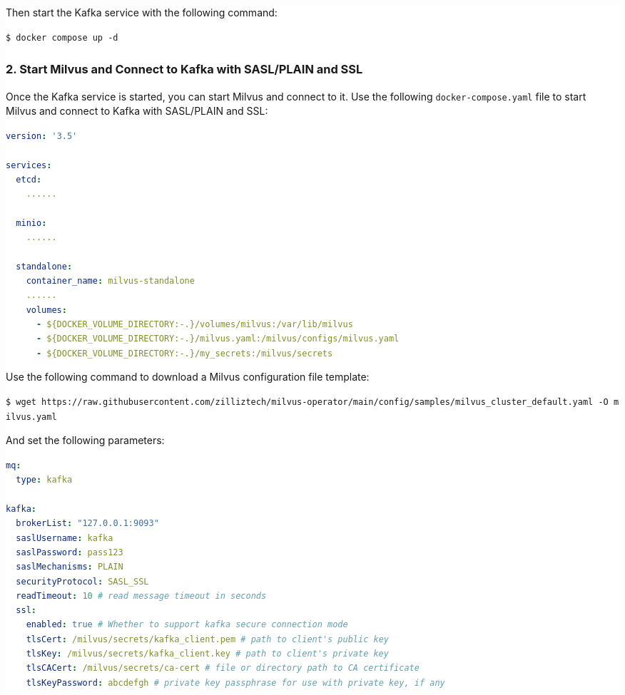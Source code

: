 
Then start the Kafka service with the following command:

```shell
$ docker compose up -d
```

### 2. Start Milvus and Connect to Kafka with SASL/PLAIN and SSL

Once the Kafka service is started, you can start Milvus and connect to it. Use the following `docker-compose.yaml` file to start Milvus and connect to Kafka with SASL/PLAIN and SSL:

```yaml
version: '3.5'

services:
  etcd:
    ......
    
  minio:
    ......
    
  standalone:
    container_name: milvus-standalone
    ......
    volumes:
      - ${DOCKER_VOLUME_DIRECTORY:-.}/volumes/milvus:/var/lib/milvus
      - ${DOCKER_VOLUME_DIRECTORY:-.}/milvus.yaml:/milvus/configs/milvus.yaml
      - ${DOCKER_VOLUME_DIRECTORY:-.}/my_secrets:/milvus/secrets
```

Use the following command to download a Milvus configuration file template:

```shell
$ wget https://raw.githubusercontent.com/zilliztech/milvus-operator/main/config/samples/milvus_cluster_default.yaml -O milvus.yaml
```

And set the following parameters:

```yaml
mq:
  type: kafka

kafka:
  brokerList: "127.0.0.1:9093"
  saslUsername: kafka
  saslPassword: pass123
  saslMechanisms: PLAIN
  securityProtocol: SASL_SSL
  readTimeout: 10 # read message timeout in seconds
  ssl:
    enabled: true # Whether to support kafka secure connection mode
    tlsCert: /milvus/secrets/kafka_client.pem # path to client's public key
    tlsKey: /milvus/secrets/kafka_client.key # path to client's private key
    tlsCACert: /milvus/secrets/ca-cert # file or directory path to CA certificate
    tlsKeyPassword: abcdefgh # private key passphrase for use with private key, if any
```
